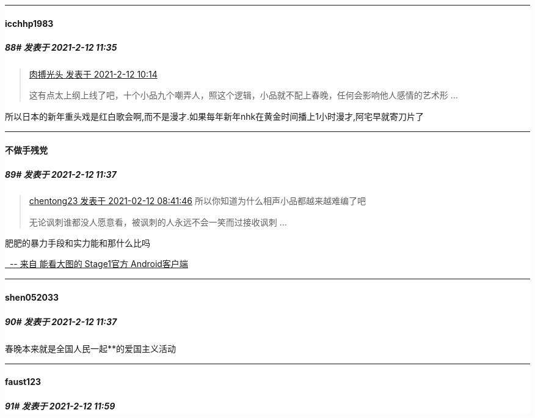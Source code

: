 





*****

####  icchhp1983  
##### 88#       发表于 2021-2-12 11:35



<blockquote><a href="httphttps://bbs.saraba1st.com/2b/forum.php?mod=redirect&amp;goto=findpost&amp;pid=50313533&amp;ptid=1987491" target="_blank">肉搏光头 发表于 2021-2-12 10:14</a>

这有点太上纲上线了吧，十个小品九个嘲弄人，照这个逻辑，小品就不配上春晚，任何会影响他人感情的艺术形 ...</blockquote>
所以日本的新年重头戏是红白歌会啊,而不是漫才.如果每年新年nhk在黄金时间播上1小时漫才,阿宅早就寄刀片了







*****

####  不做手残党  
##### 89#       发表于 2021-2-12 11:37



<blockquote><a href="httphttps://bbs.saraba1st.com/2b/forum.php?mod=redirect&amp;goto=findpost&amp;pid=50313082&amp;ptid=1987491" target="_blank">chentong23 发表于 2021-02-12 08:41:46</a>
所以你知道为什么相声小品都越来越难编了吧

无论讽刺谁都没人愿意看，被讽刺的人永远不会一笑而过接收讽刺 ...</blockquote>肥肥的暴力手段和实力能和那什么比吗

[  -- 来自 能看大图的 Stage1官方 Android客户端](https://www.coolapk.com/apk/140634)







*****

####  shen052033  
##### 90#       发表于 2021-2-12 11:37




春晚本来就是全国人民一起**的爱国主义活动







*****

####  faust123  
##### 91#       发表于 2021-2-12 11:59

